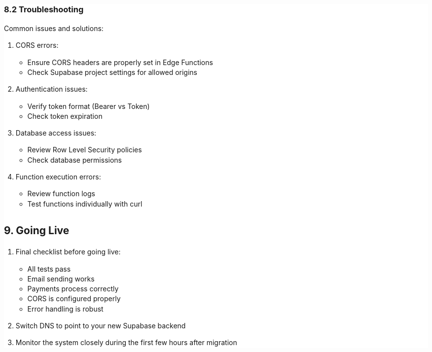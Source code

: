 ### 8.2 Troubleshooting

Common issues and solutions:

1. CORS errors:
   - Ensure CORS headers are properly set in Edge Functions
   - Check Supabase project settings for allowed origins

2. Authentication issues:
   - Verify token format (Bearer vs Token)
   - Check token expiration

3. Database access issues:
   - Review Row Level Security policies
   - Check database permissions

4. Function execution errors:
   - Review function logs
   - Test functions individually with curl

## 9. Going Live

1. Final checklist before going live:
   - All tests pass
   - Email sending works
   - Payments process correctly
   - CORS is configured properly
   - Error handling is robust

2. Switch DNS to point to your new Supabase backend
3. Monitor the system closely during the first few hours after migration 